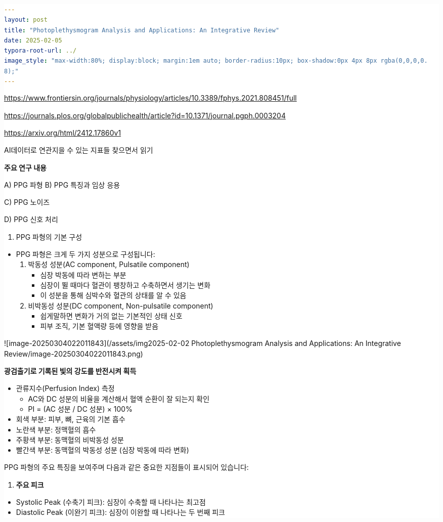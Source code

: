 ```yaml
---
layout: post
title: "Photoplethysmogram Analysis and Applications: An Integrative Review"
date: 2025-02-05
typora-root-url: ../
image_style: "max-width:80%; display:block; margin:1em auto; border-radius:10px; box-shadow:0px 4px 8px rgba(0,0,0,0.8);"
---
```




https://www.frontiersin.org/journals/physiology/articles/10.3389/fphys.2021.808451/full

https://journals.plos.org/globalpublichealth/article?id=10.1371/journal.pgph.0003204

https://arxiv.org/html/2412.17860v1

AI데이터로 연관지을 수 있는 지표들 찾으면서 읽기

**주요 연구 내용**

A) PPG 파형 B) PPG 특징과 임상 응용

C) PPG 노이즈

D) PPG 신호 처리

1. PPG 파형의 기본 구성

- PPG 파형은 크게 두 가지 성분으로 구성됩니다:
  1. 박동성 성분(AC component, Pulsatile component)
     - 심장 박동에 따라 변하는 부분
     - 심장이 뛸 때마다 혈관이 팽창하고 수축하면서 생기는 변화
     - 이 성분을 통해 심박수와 혈관의 상태를 알 수 있음
  2. 비박동성 성분(DC component, Non-pulsatile component)
     - 쉽게말하면 변화가 거의 없는 기본적인 상태 신호
     - 피부 조직, 기본 혈액량 등에 영향을 받음

![image-20250304022011843](/assets/img2025-02-02 Photoplethysmogram Analysis and Applications: An Integrative Review/image-20250304022011843.png)

**광검출기로 기록된 빛의 강도를 반전시켜 획득**

- 관류지수(Perfusion Index) 측정
  - AC와 DC 성분의 비율을 계산해서 혈액 순환이 잘 되는지 확인
  - PI = (AC 성분 / DC 성분) × 100%
- 회색 부분: 피부, 뼈, 근육의 기본 흡수
- 노란색 부분: 정맥혈의 흡수
- 주황색 부분: 동맥혈의 비박동성 성분
- 빨간색 부분: 동맥혈의 박동성 성분 (심장 박동에 따라 변화)

PPG 파형의 주요 특징을 보여주며 다음과 같은 중요한 지점들이 표시되어 있습니다:

1. **주요 피크**

- Systolic Peak (수축기 피크): 심장이 수축할 때 나타나는 최고점
- Diastolic Peak (이완기 피크): 심장이 이완할 때 나타나는 두 번째 피크
